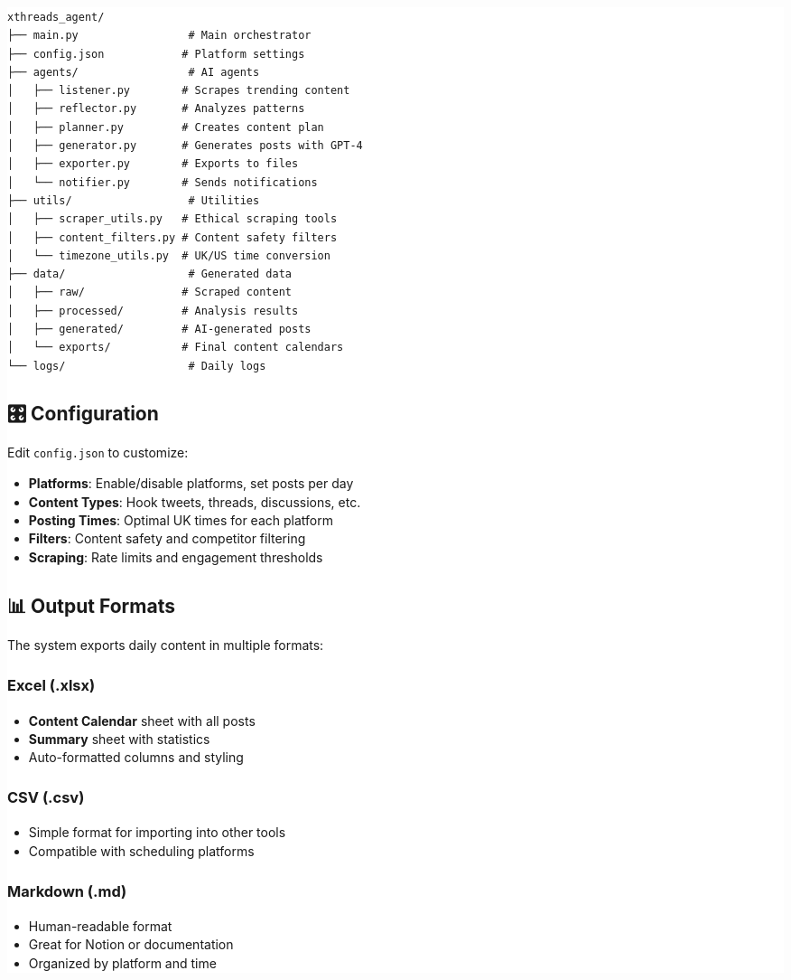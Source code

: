```
xthreads_agent/
├── main.py                 # Main orchestrator
├── config.json            # Platform settings
├── agents/                 # AI agents
│   ├── listener.py        # Scrapes trending content
│   ├── reflector.py       # Analyzes patterns
│   ├── planner.py         # Creates content plan
│   ├── generator.py       # Generates posts with GPT-4
│   ├── exporter.py        # Exports to files
│   └── notifier.py        # Sends notifications
├── utils/                  # Utilities
│   ├── scraper_utils.py   # Ethical scraping tools
│   ├── content_filters.py # Content safety filters
│   └── timezone_utils.py  # UK/US time conversion
├── data/                   # Generated data
│   ├── raw/               # Scraped content
│   ├── processed/         # Analysis results
│   ├── generated/         # AI-generated posts
│   └── exports/           # Final content calendars
└── logs/                   # Daily logs
```

## 🎛️ Configuration

Edit `config.json` to customize:

- **Platforms**: Enable/disable platforms, set posts per day
- **Content Types**: Hook tweets, threads, discussions, etc.
- **Posting Times**: Optimal UK times for each platform
- **Filters**: Content safety and competitor filtering
- **Scraping**: Rate limits and engagement thresholds

## 📊 Output Formats

The system exports daily content in multiple formats:

### Excel (.xlsx)
- **Content Calendar** sheet with all posts
- **Summary** sheet with statistics
- Auto-formatted columns and styling

### CSV (.csv)
- Simple format for importing into other tools
- Compatible with scheduling platforms

### Markdown (.md)
- Human-readable format
- Great for Notion or documentation
- Organized by platform and time
